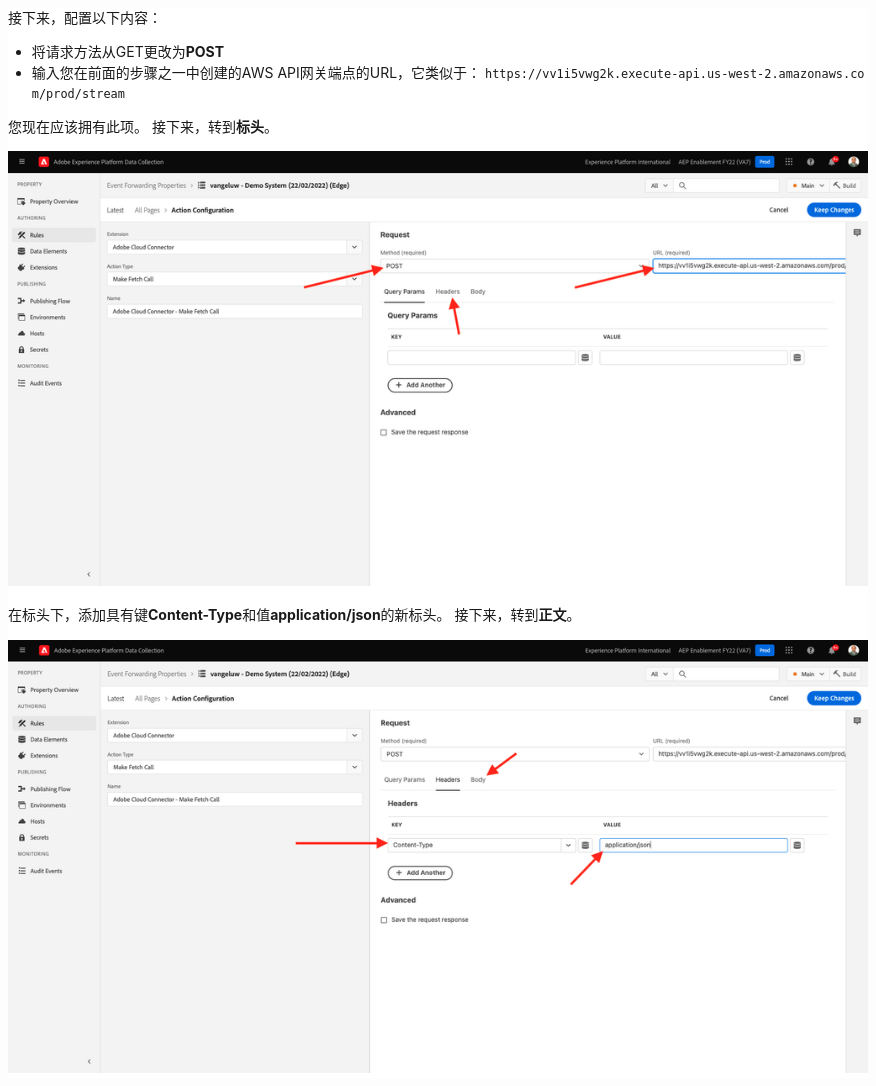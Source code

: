 接下来，配置以下内容：

- 将请求方法从GET更改为&#x200B;**POST**
- 输入您在前面的步骤之一中创建的AWS API网关端点的URL，它类似于： `https://vv1i5vwg2k.execute-api.us-west-2.amazonaws.com/prod/stream`

您现在应该拥有此项。 接下来，转到&#x200B;**标头**。

![Adobe Experience Platform数据收集SSF](./images/rlaws5.png)

在标头下，添加具有键&#x200B;**Content-Type**&#x200B;和值&#x200B;**application/json**&#x200B;的新标头。 接下来，转到&#x200B;**正文**。

![Adobe Experience Platform数据收集SSF](./images/rlaws5a.png)
